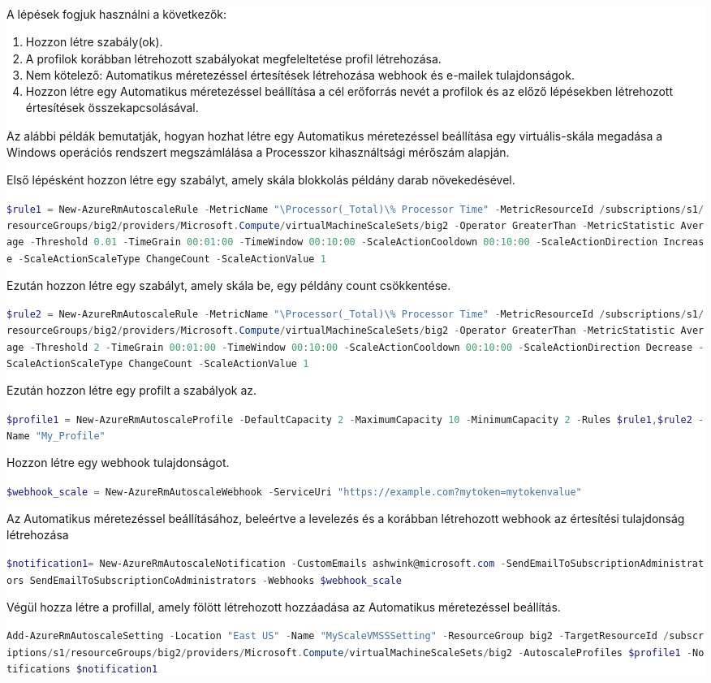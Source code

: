 A lépések fogjuk használni a következők:

1. Hozzon létre szabály(ok).
2. A profilok korábban létrehozott szabályokat megfeleltetése profil létrehozása.
3. Nem kötelező: Automatikus méretezéssel értesítések létrehozása webhook és e-mailek tulajdonságok.
4. Hozzon létre egy Automatikus méretezéssel beállítása a cél erőforrás nevét a profilok és az előző lépésekben létrehozott értesítések összekapcsolásával.

Az alábbi példák bemutatják, hogyan hozhat létre egy Automatikus méretezéssel beállítása egy virtuális-skála megadása a Windows operációs rendszert megszámlálása a Processzor kihasználtsági mérőszám alapján.

Első lépésként hozzon létre egy szabályt, amely skála blokkolás példány darab növekedésével.

```PowerShell
$rule1 = New-AzureRmAutoscaleRule -MetricName "\Processor(_Total)\% Processor Time" -MetricResourceId /subscriptions/s1/resourceGroups/big2/providers/Microsoft.Compute/virtualMachineScaleSets/big2 -Operator GreaterThan -MetricStatistic Average -Threshold 0.01 -TimeGrain 00:01:00 -TimeWindow 00:10:00 -ScaleActionCooldown 00:10:00 -ScaleActionDirection Increase -ScaleActionScaleType ChangeCount -ScaleActionValue 1
```     

Ezután hozzon létre egy szabályt, amely skála be, egy példány count csökkentése.

```PowerShell
$rule2 = New-AzureRmAutoscaleRule -MetricName "\Processor(_Total)\% Processor Time" -MetricResourceId /subscriptions/s1/resourceGroups/big2/providers/Microsoft.Compute/virtualMachineScaleSets/big2 -Operator GreaterThan -MetricStatistic Average -Threshold 2 -TimeGrain 00:01:00 -TimeWindow 00:10:00 -ScaleActionCooldown 00:10:00 -ScaleActionDirection Decrease -ScaleActionScaleType ChangeCount -ScaleActionValue 1
```

Ezután hozzon létre egy profilt a szabályok az.

```PowerShell
$profile1 = New-AzureRmAutoscaleProfile -DefaultCapacity 2 -MaximumCapacity 10 -MinimumCapacity 2 -Rules $rule1,$rule2 -Name "My_Profile"
```

Hozzon létre egy webhook tulajdonságot.

```PowerShell
$webhook_scale = New-AzureRmAutoscaleWebhook -ServiceUri "https://example.com?mytoken=mytokenvalue"
```

Az Automatikus méretezéssel beállításához, beleértve a levelezés és a korábban létrehozott webhook az értesítési tulajdonság létrehozása

```PowerShell
$notification1= New-AzureRmAutoscaleNotification -CustomEmails ashwink@microsoft.com -SendEmailToSubscriptionAdministrators SendEmailToSubscriptionCoAdministrators -Webhooks $webhook_scale
```

Végül hozza létre a profillal, amely fölött létrehozott hozzáadása az Automatikus méretezéssel beállítás.

```PowerShell
Add-AzureRmAutoscaleSetting -Location "East US" -Name "MyScaleVMSSSetting" -ResourceGroup big2 -TargetResourceId /subscriptions/s1/resourceGroups/big2/providers/Microsoft.Compute/virtualMachineScaleSets/big2 -AutoscaleProfiles $profile1 -Notifications $notification1
```
